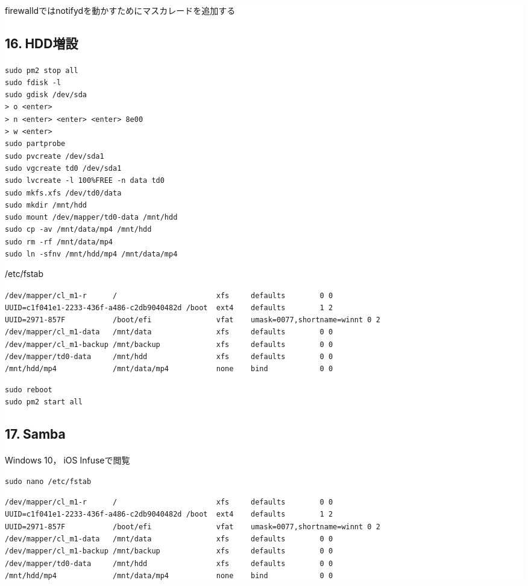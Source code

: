 firewalldではnotifydを動かすためにマスカレードを追加する

## 16. HDD増設

~~~
sudo pm2 stop all
sudo fdisk -l
sudo gdisk /dev/sda
> o <enter>
> n <enter> <enter> <enter> 8e00
> w <enter>
sudo partprobe
sudo pvcreate /dev/sda1
sudo vgcreate td0 /dev/sda1
sudo lvcreate -l 100%FREE -n data td0
sudo mkfs.xfs /dev/td0/data
sudo mkdir /mnt/hdd
sudo mount /dev/mapper/td0-data /mnt/hdd
sudo cp -av /mnt/data/mp4 /mnt/hdd
sudo rm -rf /mnt/data/mp4
sudo ln -sfnv /mnt/hdd/mp4 /mnt/data/mp4
~~~

/etc/fstab

~~~
/dev/mapper/cl_m1-r      /                       xfs     defaults        0 0
UUID=c1f041e1-2233-436f-a486-c2db9040482d /boot  ext4    defaults        1 2
UUID=2971-857F           /boot/efi               vfat    umask=0077,shortname=winnt 0 2
/dev/mapper/cl_m1-data   /mnt/data               xfs     defaults        0 0
/dev/mapper/cl_m1-backup /mnt/backup             xfs     defaults        0 0
/dev/mapper/td0-data     /mnt/hdd                xfs     defaults        0 0
/mnt/hdd/mp4             /mnt/data/mp4           none    bind            0 0
~~~

~~~
sudo reboot
sudo pm2 start all
~~~

## 17. Samba

Windows 10， iOS Infuseで閲覧

~~~
sudo nano /etc/fstab
~~~

~~~
/dev/mapper/cl_m1-r      /                       xfs     defaults        0 0
UUID=c1f041e1-2233-436f-a486-c2db9040482d /boot  ext4    defaults        1 2
UUID=2971-857F           /boot/efi               vfat    umask=0077,shortname=winnt 0 2
/dev/mapper/cl_m1-data   /mnt/data               xfs     defaults        0 0
/dev/mapper/cl_m1-backup /mnt/backup             xfs     defaults        0 0
/dev/mapper/td0-data     /mnt/hdd                xfs     defaults        0 0
/mnt/hdd/mp4             /mnt/data/mp4           none    bind            0 0
~~~

